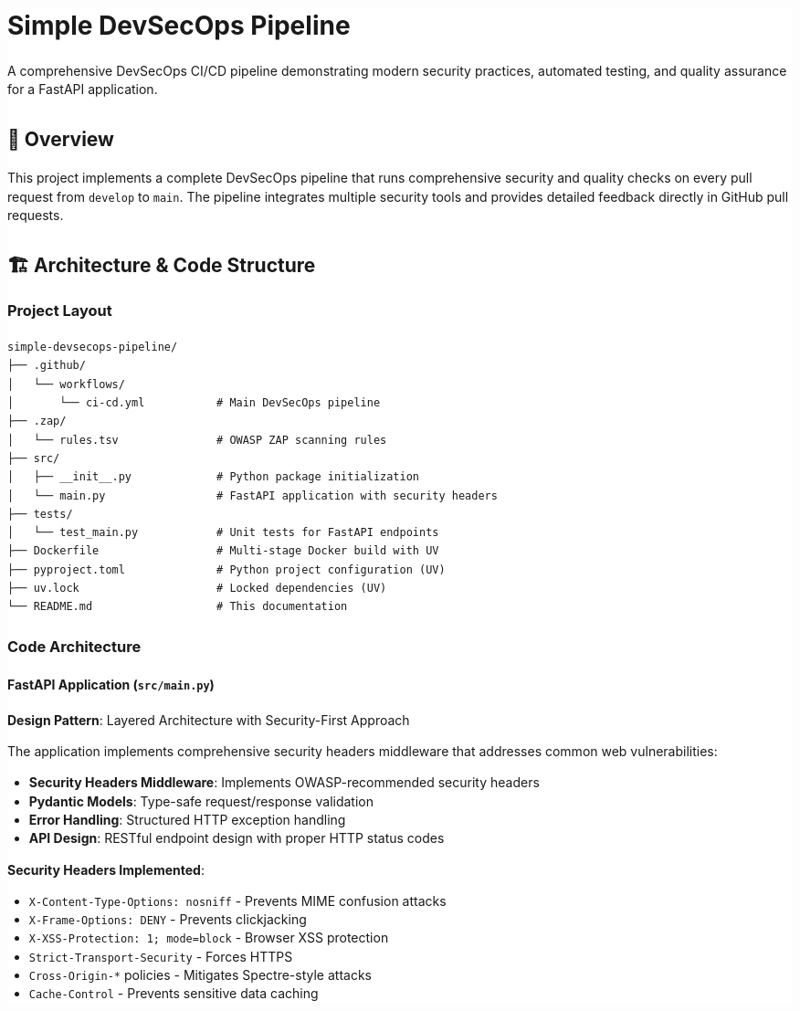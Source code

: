 # Simple DevSecOps Pipeline

A comprehensive DevSecOps CI/CD pipeline demonstrating modern security practices, automated testing, and quality assurance for a FastAPI application.

## 🎯 Overview

This project implements a complete DevSecOps pipeline that runs comprehensive security and quality checks on every pull request from `develop` to `main`. The pipeline integrates multiple security tools and provides detailed feedback directly in GitHub pull requests.

## 🏗️ Architecture & Code Structure

### Project Layout

```
simple-devsecops-pipeline/
├── .github/
│   └── workflows/
│       └── ci-cd.yml           # Main DevSecOps pipeline
├── .zap/
│   └── rules.tsv               # OWASP ZAP scanning rules
├── src/
│   ├── __init__.py             # Python package initialization
│   └── main.py                 # FastAPI application with security headers
├── tests/
│   └── test_main.py            # Unit tests for FastAPI endpoints
├── Dockerfile                  # Multi-stage Docker build with UV
├── pyproject.toml              # Python project configuration (UV)
├── uv.lock                     # Locked dependencies (UV)
└── README.md                   # This documentation
```

### Code Architecture

#### FastAPI Application (`src/main.py`)

**Design Pattern**: Layered Architecture with Security-First Approach

The application implements comprehensive security headers middleware that addresses common web vulnerabilities:

- **Security Headers Middleware**: Implements OWASP-recommended security headers
- **Pydantic Models**: Type-safe request/response validation  
- **Error Handling**: Structured HTTP exception handling
- **API Design**: RESTful endpoint design with proper HTTP status codes

**Security Headers Implemented**:
- `X-Content-Type-Options: nosniff` - Prevents MIME confusion attacks
- `X-Frame-Options: DENY` - Prevents clickjacking
- `X-XSS-Protection: 1; mode=block` - Browser XSS protection
- `Strict-Transport-Security` - Forces HTTPS
- `Cross-Origin-*` policies - Mitigates Spectre-style attacks
- `Cache-Control` - Prevents sensitive data caching

